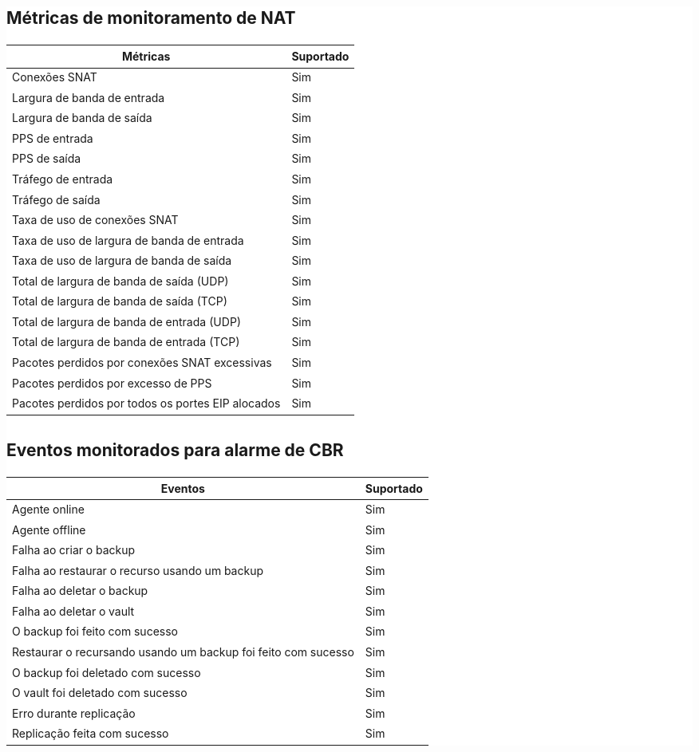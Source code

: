 ## Métricas de monitoramento de NAT

| **Métricas**                                      | **Suportado** |
| ------------------------------------------------- | ------------- |
| Conexões SNAT                                     | Sim           |
| Largura de banda de entrada                       | Sim           |
| Largura de banda de saída                         | Sim           |
| PPS de entrada                                    | Sim           |
| PPS de saída                                      | Sim           |
| Tráfego de entrada                                | Sim           |
| Tráfego de saída                                  | Sim           |
| Taxa de uso de conexões SNAT                      | Sim           |
| Taxa de uso de largura de banda de entrada        | Sim           |
| Taxa de uso de largura de banda de saída          | Sim           |
| Total de largura de banda de saída (UDP)          | Sim           |
| Total de largura de banda de saída (TCP)          | Sim           |
| Total de largura de banda de entrada (UDP)        | Sim           |
| Total de largura de banda de entrada (TCP)        | Sim           |
| Pacotes perdidos por conexões SNAT excessivas     | Sim           |
| Pacotes perdidos por excesso de PPS               | Sim           |
| Pacotes perdidos por todos os portes EIP alocados | Sim           |

## Eventos monitorados para alarme de CBR

| **Eventos**                                                   | **Suportado** |
| ------------------------------------------------------------- | ------------- |
| Agente online                                                 | Sim           |
| Agente offline                                                | Sim           |
| Falha ao criar o backup                                       | Sim           |
| Falha ao restaurar o recurso usando um backup                 | Sim           |
| Falha ao deletar o backup                                     | Sim           |
| Falha ao deletar o vault                                      | Sim           |
| O backup foi feito com sucesso                                | Sim           |
| Restaurar o recursando usando um backup foi feito com sucesso | Sim           |
| O backup foi deletado com sucesso                             | Sim           |
| O vault foi deletado com sucesso                              | Sim           |
| Erro durante replicação                                       | Sim           |
| Replicação feita com sucesso                                  | Sim           |

